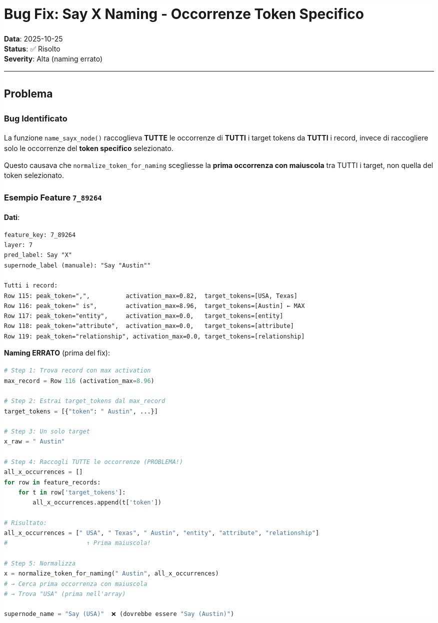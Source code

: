 # Bug Fix: Say X Naming - Occorrenze Token Specifico

**Data**: 2025-10-25  
**Status**: ✅ Risolto  
**Severity**: Alta (naming errato)

---

## Problema

### Bug Identificato

La funzione `name_sayx_node()` raccoglieva **TUTTE** le occorrenze di **TUTTI** i target tokens da **TUTTI** i record, invece di raccogliere solo le occorrenze del **token specifico** selezionato.

Questo causava che `normalize_token_for_naming` scegliesse la **prima occorrenza con maiuscola** tra TUTTI i target, non quella del token selezionato.

### Esempio Feature `7_89264`

**Dati**:
```
feature_key: 7_89264
layer: 7
pred_label: Say "X"
supernode_label (manuale): "Say "Austin""

Tutti i record:
Row 115: peak_token=",",          activation_max=0.82,  target_tokens=[USA, Texas]
Row 116: peak_token=" is",        activation_max=8.96,  target_tokens=[Austin] ← MAX
Row 117: peak_token="entity",     activation_max=0.0,   target_tokens=[entity]
Row 118: peak_token="attribute",  activation_max=0.0,   target_tokens=[attribute]
Row 119: peak_token="relationship", activation_max=0.0, target_tokens=[relationship]
```

**Naming ERRATO** (prima del fix):
```python
# Step 1: Trova record con max activation
max_record = Row 116 (activation_max=8.96)

# Step 2: Estrai target_tokens dal max_record
target_tokens = [{"token": " Austin", ...}]

# Step 3: Un solo target
x_raw = " Austin"

# Step 4: Raccogli TUTTE le occorrenze (PROBLEMA!)
all_x_occurrences = []
for row in feature_records:
    for t in row['target_tokens']:
        all_x_occurrences.append(t['token'])

# Risultato:
all_x_occurrences = [" USA", " Texas", " Austin", "entity", "attribute", "relationship"]
#                      ↑ Prima maiuscola!

# Step 5: Normalizza
x = normalize_token_for_naming(" Austin", all_x_occurrences)
# → Cerca prima occorrenza con maiuscola
# → Trova "USA" (prima nell'array)

supernode_name = "Say (USA)"  ❌ (dovrebbe essere "Say (Austin)")
```
